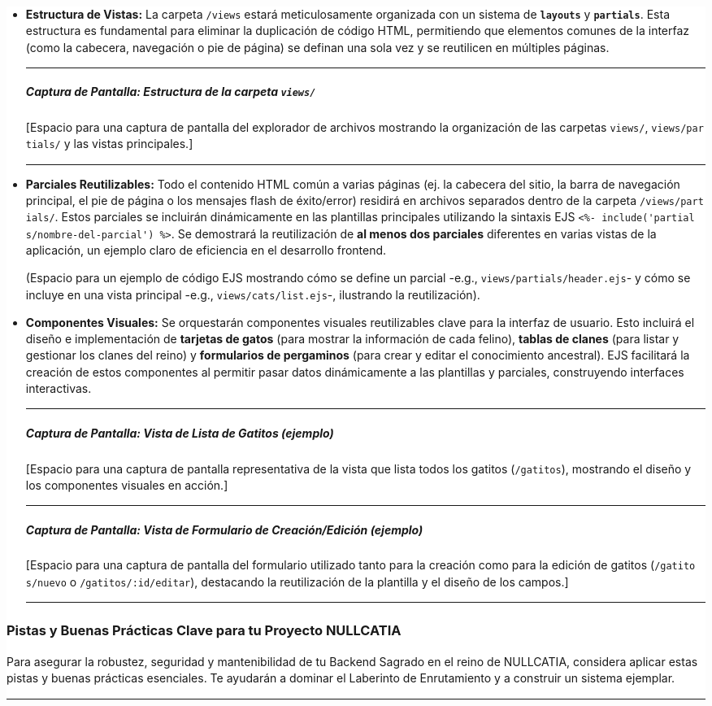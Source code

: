 * **Estructura de Vistas:** La carpeta `/views` estará meticulosamente organizada con un sistema de **`layouts`** y **`partials`**. Esta estructura es fundamental para eliminar la duplicación de código HTML, permitiendo que elementos comunes de la interfaz (como la cabecera, navegación o pie de página) se definan una sola vez y se reutilicen en múltiples páginas.

    ---

    ##### Captura de Pantalla: Estructura de la carpeta `views/`

    [Espacio para una captura de pantalla del explorador de archivos mostrando la organización de las carpetas `views/`, `views/partials/` y las vistas principales.]

    ---

* **Parciales Reutilizables:** Todo el contenido HTML común a varias páginas (ej. la cabecera del sitio, la barra de navegación principal, el pie de página o los mensajes flash de éxito/error) residirá en archivos separados dentro de la carpeta `/views/partials/`. Estos parciales se incluirán dinámicamente en las plantillas principales utilizando la sintaxis EJS `<%- include('partials/nombre-del-parcial') %>`. Se demostrará la reutilización de **al menos dos parciales** diferentes en varias vistas de la aplicación, un ejemplo claro de eficiencia en el desarrollo frontend.

    (Espacio para un ejemplo de código EJS mostrando cómo se define un parcial -e.g., `views/partials/header.ejs`- y cómo se incluye en una vista principal -e.g., `views/cats/list.ejs`-, ilustrando la reutilización).

* **Componentes Visuales:** Se orquestarán componentes visuales reutilizables clave para la interfaz de usuario. Esto incluirá el diseño e implementación de **tarjetas de gatos** (para mostrar la información de cada felino), **tablas de clanes** (para listar y gestionar los clanes del reino) y **formularios de pergaminos** (para crear y editar el conocimiento ancestral). EJS facilitará la creación de estos componentes al permitir pasar datos dinámicamente a las plantillas y parciales, construyendo interfaces interactivas.

    ---

    ##### Captura de Pantalla: Vista de Lista de Gatitos (ejemplo)

    [Espacio para una captura de pantalla representativa de la vista que lista todos los gatitos (`/gatitos`), mostrando el diseño y los componentes visuales en acción.]

    ---

    ##### Captura de Pantalla: Vista de Formulario de Creación/Edición (ejemplo)

    [Espacio para una captura de pantalla del formulario utilizado tanto para la creación como para la edición de gatitos (`/gatitos/nuevo` o `/gatitos/:id/editar`), destacando la reutilización de la plantilla y el diseño de los campos.]

    ---

### Pistas y Buenas Prácticas Clave para tu Proyecto NULLCATIA

Para asegurar la robustez, seguridad y mantenibilidad de tu Backend Sagrado en el reino de NULLCATIA, considera aplicar estas pistas y buenas prácticas esenciales. Te ayudarán a dominar el Laberinto de Enrutamiento y a construir un sistema ejemplar.

---